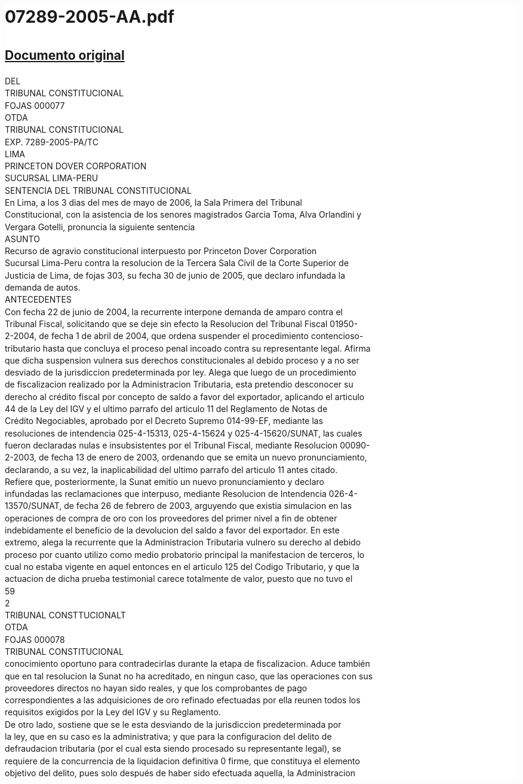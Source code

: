 
07289-2005-AA.pdf
=================
  
[Documento original](https://tc.gob.pe/jurisprudencia/2006/07289-2005-AA.pdf)  
---  
DEL  
TRIBUNAL CONSTITUCIONAL  
FOJAS 000077  
OTDA  
TRIBUNAL CONSTITUCIONAL  
EXP. 7289-2005-PA/TC  
LIMA  
PRINCETON DOVER CORPORATION  
SUCURSAL LIMA-PERU  
SENTENCIA DEL TRIBUNAL CONSTITUCIONAL  
En Lima, a los 3 dias del mes de mayo de 2006, la Sala Primera del Tribunal  
Constitucional, con la asistencia de los senores magistrados Garcia Toma, Alva Orlandini y  
Vergara Gotelli, pronuncia la siguiente sentencia  
ASUNTO  
Recurso de agravio constitucional interpuesto por Princeton Dover Corporation  
Sucursal Lima-Peru contra la resolucion de la Tercera Sala Civil de la Corte Superior de  
Justicia de Lima, de fojas 303, su fecha 30 de junio de 2005, que declaro infundada la  
demanda de autos.  
ANTECEDENTES  
Con fecha 22 de junio de 2004, la recurrente interpone demanda de amparo contra el  
Tribunal Fiscal, solicitando que se deje sin efecto la Resolucion del Tribunal Fiscal 01950-  
2-2004, de fecha 1 de abril de 2004, que ordena suspender el procedimiento contencioso-  
tributario hasta que concluya el proceso penal incoado contra su representante legal. Afirma  
que dicha suspension vulnera sus derechos constitucionales al debido proceso y a no ser  
desviado de la jurisdiccion predeterminada por ley. Alega que luego de un procedimiento  
de fiscalizacion realizado por la Administracion Tributaria, esta pretendio desconocer su  
derecho al crédito fiscal por concepto de saldo a favor del exportador, aplicando el articulo  
44 de la Ley del IGV y el ultimo parrafo del articulo 11 del Reglamento de Notas de  
Crédito Negociables, aprobado por el Decreto Supremo 014-99-EF, mediante las  
resoluciones de intendencia 025-4-15313, 025-4-15624 y 025-4-15620/SUNAT, las cuales  
fueron declaradas nulas e insubsistentes por el Tribunal Fiscal, mediante Resolucion 00090-  
2-2003, de fecha 13 de enero de 2003, ordenando que se emita un nuevo pronunciamiento,  
declarando, a su vez, la inaplicabilidad del ultimo parrafo del articulo 11 antes citado.  
Refiere que, posteriormente, la Sunat emitio un nuevo pronunciamiento y declaro  
infundadas las reclamaciones que interpuso, mediante Resolucion de Intendencia 026-4-  
13570/SUNAT, de fecha 26 de febrero de 2003, arguyendo que existia simulacion en las  
operaciones de compra de oro con los proveedores del primer nivel a fin de obtener  
indebidamente el beneficio de la devolucion del saldo a favor del exportador. En este  
extremo, alega la recurrente que la Administracion Tributaria vulnero su derecho al debido  
proceso por cuanto utilizo como medio probatorio principal la manifestacion de terceros, lo  
cual no estaba vigente en aquel entonces en el articulo 125 del Codigo Tributario, y que la  
actuacion de dicha prueba testimonial carece totalmente de valor, puesto que no tuvo el  
59  
2  
TRIBUNAL CONSTTUCIONALT  
OTDA  
FOJAS 000078  
TRIBUNAL CONSTITUCIONAL  
conocimiento oportuno para contradecirlas durante la etapa de fiscalizacion. Aduce también  
que en tal resolucion la Sunat no ha acreditado, en ningun caso, que las operaciones con sus  
proveedores directos no hayan sido reales, y que los comprobantes de pago  
correspondientes a las adquisiciones de oro refinado efectuadas por ella reunen todos los  
requisitos exigidos por la Ley del IGV y su Reglamento.  
De otro lado, sostiene que se le esta desviando de la jurisdiccion predeterminada por  
la ley, que en su caso es la administrativa; y que para la configuracion del delito de  
defraudacion tributaria (por el cual esta siendo procesado su representante legal), se  
requiere de la concurrencia de la liquidacion definitiva 0 firme, que constituya el elemento  
objetivo del delito, pues solo después de haber sido efectuada aquella, la Administracion  